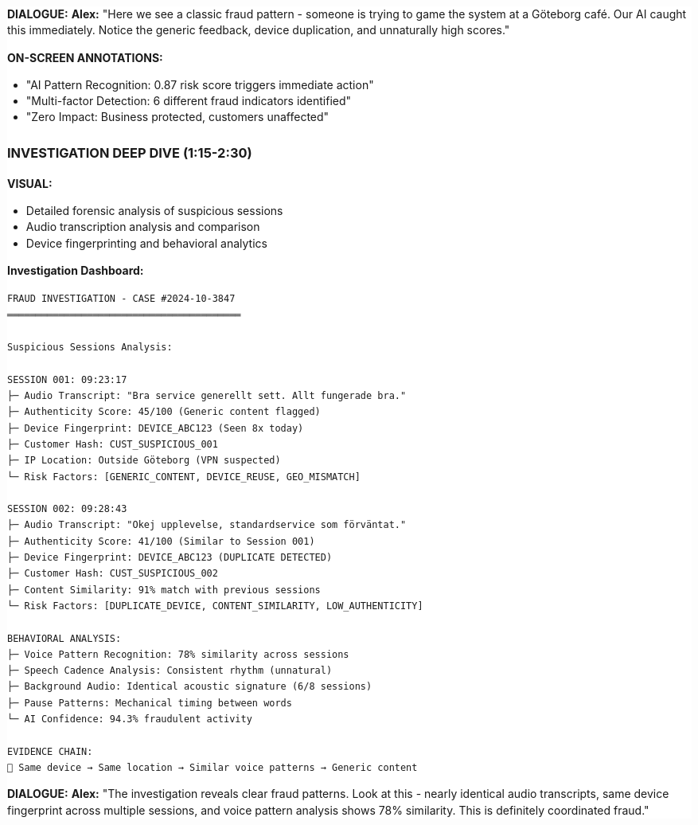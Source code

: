 **DIALOGUE:**
**Alex:** "Here we see a classic fraud pattern - someone is trying to game the system at a Göteborg café. Our AI caught this immediately. Notice the generic feedback, device duplication, and unnaturally high scores."

**ON-SCREEN ANNOTATIONS:**
- "AI Pattern Recognition: 0.87 risk score triggers immediate action"
- "Multi-factor Detection: 6 different fraud indicators identified"
- "Zero Impact: Business protected, customers unaffected"

### INVESTIGATION DEEP DIVE (1:15-2:30)
**VISUAL:**
- Detailed forensic analysis of suspicious sessions
- Audio transcription analysis and comparison
- Device fingerprinting and behavioral analytics

**Investigation Dashboard:**
```
FRAUD INVESTIGATION - CASE #2024-10-3847
═════════════════════════════════════════

Suspicious Sessions Analysis:

SESSION 001: 09:23:17
├─ Audio Transcript: "Bra service generellt sett. Allt fungerade bra."
├─ Authenticity Score: 45/100 (Generic content flagged)
├─ Device Fingerprint: DEVICE_ABC123 (Seen 8x today)
├─ Customer Hash: CUST_SUSPICIOUS_001
├─ IP Location: Outside Göteborg (VPN suspected)
└─ Risk Factors: [GENERIC_CONTENT, DEVICE_REUSE, GEO_MISMATCH]

SESSION 002: 09:28:43  
├─ Audio Transcript: "Okej upplevelse, standardservice som förväntat."
├─ Authenticity Score: 41/100 (Similar to Session 001)
├─ Device Fingerprint: DEVICE_ABC123 (DUPLICATE DETECTED)
├─ Customer Hash: CUST_SUSPICIOUS_002  
├─ Content Similarity: 91% match with previous sessions
└─ Risk Factors: [DUPLICATE_DEVICE, CONTENT_SIMILARITY, LOW_AUTHENTICITY]

BEHAVIORAL ANALYSIS:
├─ Voice Pattern Recognition: 78% similarity across sessions
├─ Speech Cadence Analysis: Consistent rhythm (unnatural)
├─ Background Audio: Identical acoustic signature (6/8 sessions)
├─ Pause Patterns: Mechanical timing between words
└─ AI Confidence: 94.3% fraudulent activity

EVIDENCE CHAIN:
🔗 Same device → Same location → Similar voice patterns → Generic content
```

**DIALOGUE:**
**Alex:** "The investigation reveals clear fraud patterns. Look at this - nearly identical audio transcripts, same device fingerprint across multiple sessions, and voice pattern analysis shows 78% similarity. This is definitely coordinated fraud."
